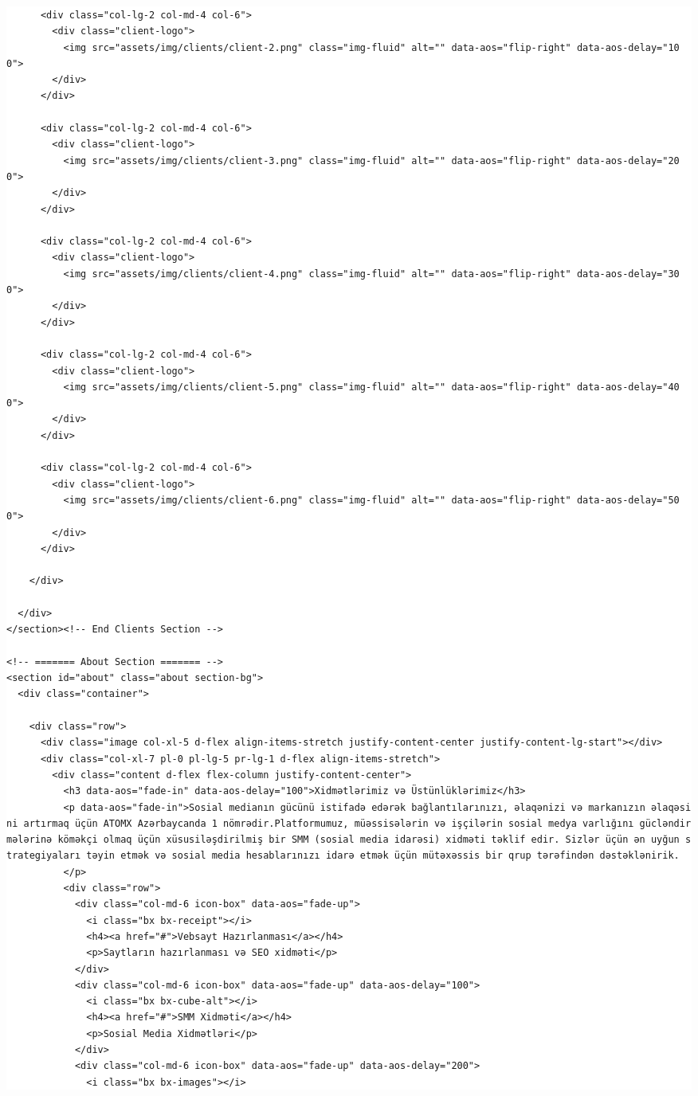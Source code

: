           <div class="col-lg-2 col-md-4 col-6">
            <div class="client-logo">
              <img src="assets/img/clients/client-2.png" class="img-fluid" alt="" data-aos="flip-right" data-aos-delay="100">
            </div>
          </div>

          <div class="col-lg-2 col-md-4 col-6">
            <div class="client-logo">
              <img src="assets/img/clients/client-3.png" class="img-fluid" alt="" data-aos="flip-right" data-aos-delay="200">
            </div>
          </div>

          <div class="col-lg-2 col-md-4 col-6">
            <div class="client-logo">
              <img src="assets/img/clients/client-4.png" class="img-fluid" alt="" data-aos="flip-right" data-aos-delay="300">
            </div>
          </div>

          <div class="col-lg-2 col-md-4 col-6">
            <div class="client-logo">
              <img src="assets/img/clients/client-5.png" class="img-fluid" alt="" data-aos="flip-right" data-aos-delay="400">
            </div>
          </div>

          <div class="col-lg-2 col-md-4 col-6">
            <div class="client-logo">
              <img src="assets/img/clients/client-6.png" class="img-fluid" alt="" data-aos="flip-right" data-aos-delay="500">
            </div>
          </div>

        </div>

      </div>
    </section><!-- End Clients Section -->

    <!-- ======= About Section ======= -->
    <section id="about" class="about section-bg">
      <div class="container">

        <div class="row">
          <div class="image col-xl-5 d-flex align-items-stretch justify-content-center justify-content-lg-start"></div>
          <div class="col-xl-7 pl-0 pl-lg-5 pr-lg-1 d-flex align-items-stretch">
            <div class="content d-flex flex-column justify-content-center">
              <h3 data-aos="fade-in" data-aos-delay="100">Xidmətlərimiz və Üstünlüklərimiz</h3>
              <p data-aos="fade-in">Sosial medianın gücünü istifadə edərək bağlantılarınızı, əlaqənizi və markanızın əlaqəsini artırmaq üçün ATOMX Azərbaycanda 1 nömrədir.Platformumuz, müəssisələrin və işçilərin sosial medya varlığını gücləndirmələrinə köməkçi olmaq üçün xüsusiləşdirilmiş bir SMM (sosial media idarəsi) xidməti təklif edir. Sizlər üçün ən uyğun strategiyaları təyin etmək və sosial media hesablarınızı idarə etmək üçün mütəxəssis bir qrup tərəfindən dəstəklənirik.
              </p>
              <div class="row">
                <div class="col-md-6 icon-box" data-aos="fade-up">
                  <i class="bx bx-receipt"></i>
                  <h4><a href="#">Vebsayt Hazırlanması</a></h4>
                  <p>Saytların hazırlanması və SEO xidməti</p>
                </div>
                <div class="col-md-6 icon-box" data-aos="fade-up" data-aos-delay="100">
                  <i class="bx bx-cube-alt"></i>
                  <h4><a href="#">SMM Xidməti</a></h4>
                  <p>Sosial Media Xidmətləri</p>
                </div>
                <div class="col-md-6 icon-box" data-aos="fade-up" data-aos-delay="200">
                  <i class="bx bx-images"></i>